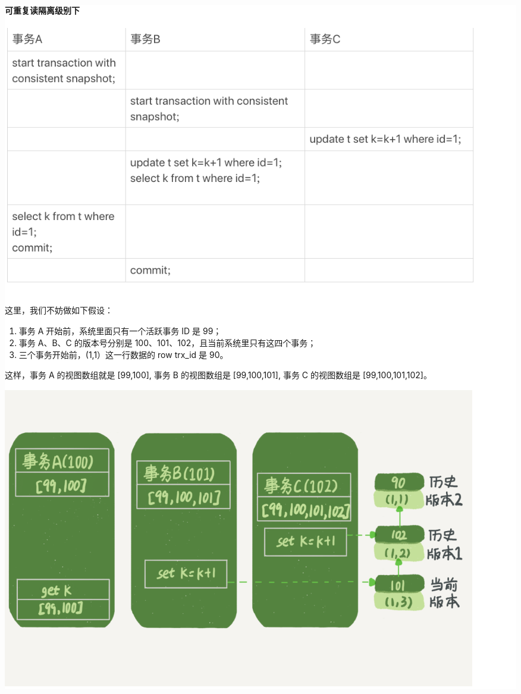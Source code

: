 #### 可重复读隔离级别下

![1717599590908](MySQL实战45讲精华/1717599590908.png)

这里，我们不妨做如下假设：

1. 事务 A 开始前，系统里面只有一个活跃事务 ID 是 99；
2. 事务 A、B、C 的版本号分别是 100、101、102，且当前系统里只有这四个事务；
3. 三个事务开始前，(1,1）这一行数据的 row trx_id 是 90。

这样，事务 A 的视图数组就是 [99,100], 事务 B 的视图数组是 [99,100,101], 事务 C 的视图数组是 [99,100,101,102]。

![1717599642597](MySQL实战45讲精华/1717599642597.png)
